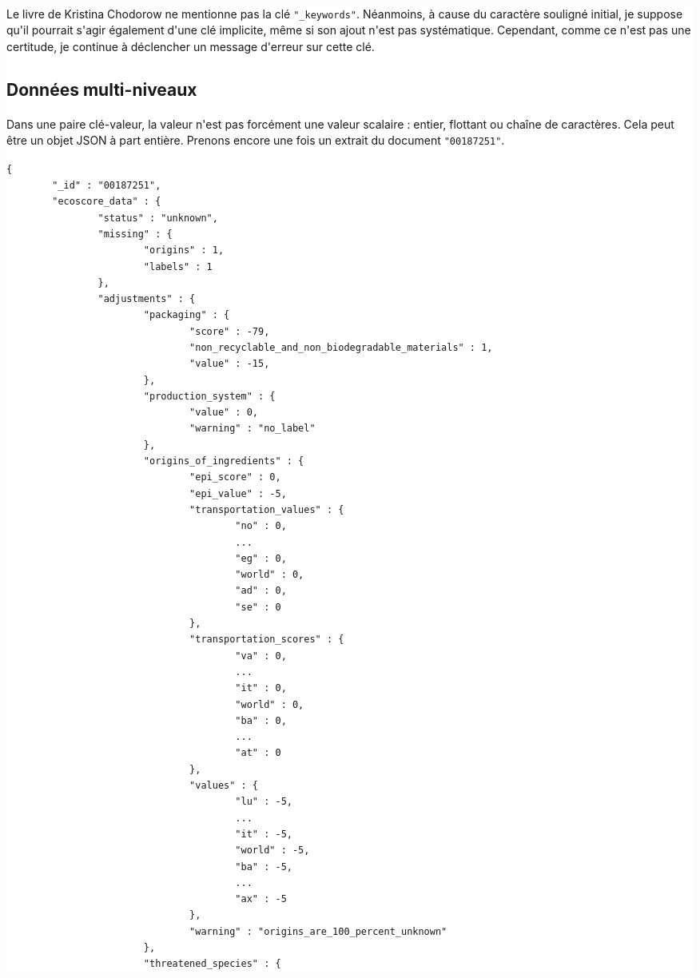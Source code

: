 Le livre de  Kristina Chodorow ne mentionne pas  la clé `"_keywords"`.
Néanmoins, à  cause du  caractère souligné  initial, je  suppose qu'il
pourrait s'agir également d'une clé implicite, même si son ajout n'est pas
systématique. Cependant, comme ce n'est pas une certitude, je continue
à déclencher un message d'erreur sur cette clé.

Données multi-niveaux
---------------------

Dans une  paire clé-valeur, la  valeur n'est pas forcément  une valeur
scalaire : entier, flottant ou chaîne de caractères. Cela peut être un
objet  JSON à  part entière.  Prenons encore  une fois  un extrait  du
document `"00187251"`.

```
{
        "_id" : "00187251",
        "ecoscore_data" : {
                "status" : "unknown",
                "missing" : {
                        "origins" : 1,
                        "labels" : 1
                },
                "adjustments" : {
                        "packaging" : {
                                "score" : -79,
                                "non_recyclable_and_non_biodegradable_materials" : 1,
                                "value" : -15,
                        },
                        "production_system" : {
                                "value" : 0,
                                "warning" : "no_label"
                        },
                        "origins_of_ingredients" : {
                                "epi_score" : 0,
                                "epi_value" : -5,
                                "transportation_values" : {
                                        "no" : 0,
                                        ...
                                        "eg" : 0,
                                        "world" : 0,
                                        "ad" : 0,
                                        "se" : 0
                                },
                                "transportation_scores" : {
                                        "va" : 0,
                                        ...
                                        "it" : 0,
                                        "world" : 0,
                                        "ba" : 0,
                                        ...
                                        "at" : 0
                                },
                                "values" : {
                                        "lu" : -5,
                                        ...
                                        "it" : -5,
                                        "world" : -5,
                                        "ba" : -5,
                                        ...
                                        "ax" : -5
                                },
                                "warning" : "origins_are_100_percent_unknown"
                        },
                        "threatened_species" : {
```